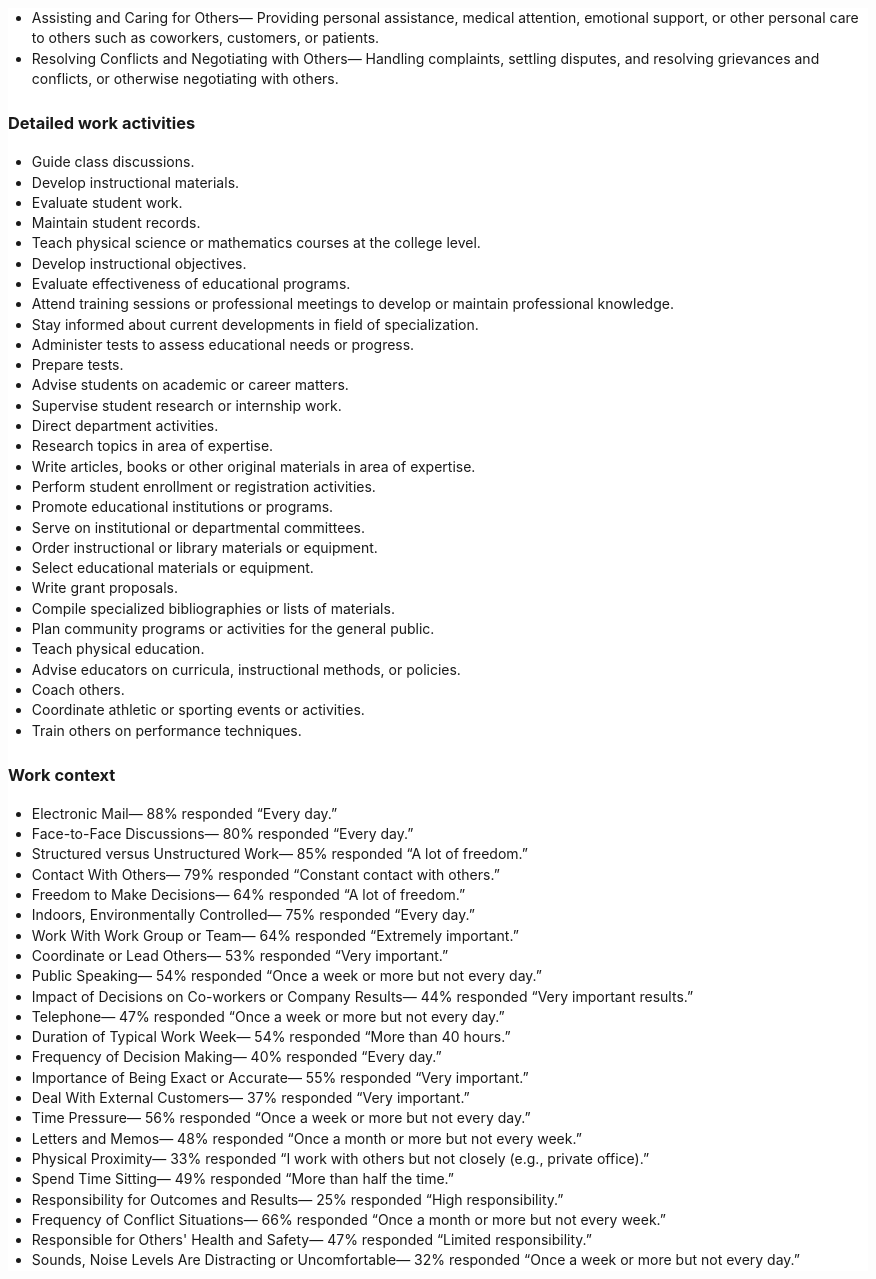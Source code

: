 - Assisting and Caring for Others— Providing personal assistance, medical attention, emotional support, or other personal care to others such as coworkers, customers, or patients.
- Resolving Conflicts and Negotiating with Others— Handling complaints, settling disputes, and resolving grievances and conflicts, or otherwise negotiating with others.

### Detailed work activities
- Guide class discussions.
- Develop instructional materials.
- Evaluate student work.
- Maintain student records.
- Teach physical science or mathematics courses at the college level.
- Develop instructional objectives.
- Evaluate effectiveness of educational programs.
- Attend training sessions or professional meetings to develop or maintain professional knowledge.
- Stay informed about current developments in field of specialization.
- Administer tests to assess educational needs or progress.
- Prepare tests.
- Advise students on academic or career matters.
- Supervise student research or internship work.
- Direct department activities.
- Research topics in area of expertise.
- Write articles, books or other original materials in area of expertise.
- Perform student enrollment or registration activities.
- Promote educational institutions or programs.
- Serve on institutional or departmental committees.
- Order instructional or library materials or equipment.
- Select educational materials or equipment.
- Write grant proposals.
- Compile specialized bibliographies or lists of materials.
- Plan community programs or activities for the general public.
- Teach physical education.
- Advise educators on curricula, instructional methods, or policies.
- Coach others.
- Coordinate athletic or sporting events or activities.
- Train others on performance techniques.

### Work context
- Electronic Mail— 88% responded “Every day.”
- Face-to-Face Discussions— 80% responded “Every day.”
- Structured versus Unstructured Work— 85% responded “A lot of freedom.”
- Contact With Others— 79% responded “Constant contact with others.”
- Freedom to Make Decisions— 64% responded “A lot of freedom.”
- Indoors, Environmentally Controlled— 75% responded “Every day.”
- Work With Work Group or Team— 64% responded “Extremely important.”
- Coordinate or Lead Others— 53% responded “Very important.”
- Public Speaking— 54% responded “Once a week or more but not every day.”
- Impact of Decisions on Co-workers or Company Results— 44% responded “Very important results.”
- Telephone— 47% responded “Once a week or more but not every day.”
- Duration of Typical Work Week— 54% responded “More than 40 hours.”
- Frequency of Decision Making— 40% responded “Every day.”
- Importance of Being Exact or Accurate— 55% responded “Very important.”
- Deal With External Customers— 37% responded “Very important.”
- Time Pressure— 56% responded “Once a week or more but not every day.”
- Letters and Memos— 48% responded “Once a month or more but not every week.”
- Physical Proximity— 33% responded “I work with others but not closely (e.g., private office).”
- Spend Time Sitting— 49% responded “More than half the time.”
- Responsibility for Outcomes and Results— 25% responded “High responsibility.”
- Frequency of Conflict Situations— 66% responded “Once a month or more but not every week.”
- Responsible for Others' Health and Safety— 47% responded “Limited responsibility.”
- Sounds, Noise Levels Are Distracting or Uncomfortable— 32% responded “Once a week or more but not every day.”
